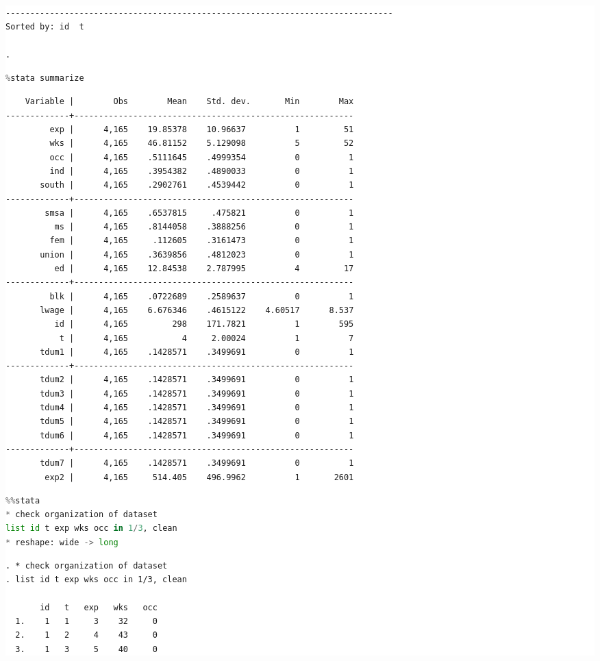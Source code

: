     -------------------------------------------------------------------------------
    Sorted by: id  t
    
    . 



```python
%stata summarize
```


        Variable |        Obs        Mean    Std. dev.       Min        Max
    -------------+---------------------------------------------------------
             exp |      4,165    19.85378    10.96637          1         51
             wks |      4,165    46.81152    5.129098          5         52
             occ |      4,165    .5111645    .4999354          0          1
             ind |      4,165    .3954382    .4890033          0          1
           south |      4,165    .2902761    .4539442          0          1
    -------------+---------------------------------------------------------
            smsa |      4,165    .6537815     .475821          0          1
              ms |      4,165    .8144058    .3888256          0          1
             fem |      4,165     .112605    .3161473          0          1
           union |      4,165    .3639856    .4812023          0          1
              ed |      4,165    12.84538    2.787995          4         17
    -------------+---------------------------------------------------------
             blk |      4,165    .0722689    .2589637          0          1
           lwage |      4,165    6.676346    .4615122    4.60517      8.537
              id |      4,165         298    171.7821          1        595
               t |      4,165           4     2.00024          1          7
           tdum1 |      4,165    .1428571    .3499691          0          1
    -------------+---------------------------------------------------------
           tdum2 |      4,165    .1428571    .3499691          0          1
           tdum3 |      4,165    .1428571    .3499691          0          1
           tdum4 |      4,165    .1428571    .3499691          0          1
           tdum5 |      4,165    .1428571    .3499691          0          1
           tdum6 |      4,165    .1428571    .3499691          0          1
    -------------+---------------------------------------------------------
           tdum7 |      4,165    .1428571    .3499691          0          1
            exp2 |      4,165     514.405    496.9962          1       2601



```python
%%stata
* check organization of dataset
list id t exp wks occ in 1/3, clean
* reshape: wide -> long
```


    . * check organization of dataset
    . list id t exp wks occ in 1/3, clean
    
           id   t   exp   wks   occ  
      1.    1   1     3    32     0  
      2.    1   2     4    43     0  
      3.    1   3     5    40     0  
    